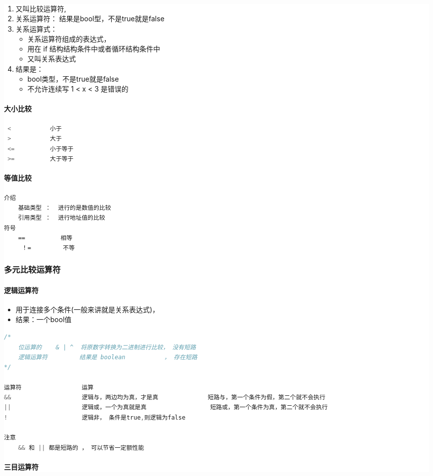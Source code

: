 1. 又叫比较运算符,
2. 关系运算符： 结果是bool型，不是true就是false
3. 关系运算式：
    * 关系运算符组成的表达式，
    * 用在 if 结构结构条件中或者循环结构条件中
    * 又叫关系表达式
4. 结果是：
    * bool类型，不是true就是false
    * 不允许连续写 1 < x < 3  是错误的

#### 大小比较

```js
 <           小于
 >           大于
 <=          小于等于
 >=          大于等于
```

#### 等值比较

```
介绍
	基础类型 ：  进行的是数值的比较
	引用类型 ：  进行地址值的比较
符号
    ==          相等
     ！=         不等
```



### 多元比较运算符

#### 逻辑运算符

* 用于连接多个条件(一般来讲就是关系表达式)，
* 结果：一个bool值

```java
/*
	位运算的 	& | ^  将原数字转换为二进制进行比较， 没有短路
	逻辑运算符		  结果是 boolean           ， 存在短路
*/

运算符                 运算
&&                    逻辑与，两边均为真，才是真              短路与，第一个条件为假，第二个就不会执行
||                    逻辑或，一个为真就是真                  短路或，第一个条件为真，第二个就不会执行
!                     逻辑非， 条件是true,则逻辑为false   

注意
	&& 和 || 都是短路的 ， 可以节省一定额性能
```

#### 三目运算符

